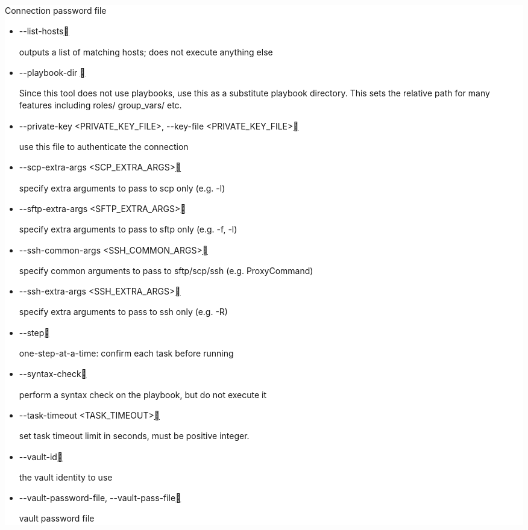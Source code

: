   Connection password file

- --list-hosts[](https://docs.ansible.com/ansible/latest/cli/ansible-console.html#cmdoption-ansible-console-list-hosts)

  outputs a list of matching hosts; does not execute anything else

- --playbook-dir <BASEDIR>[](https://docs.ansible.com/ansible/latest/cli/ansible-console.html#cmdoption-ansible-console-playbook-dir)

  Since this tool does not use playbooks, use this as a substitute  playbook directory. This sets the relative path for many features  including roles/ group_vars/ etc.

- --private-key <PRIVATE_KEY_FILE>, --key-file <PRIVATE_KEY_FILE>[](https://docs.ansible.com/ansible/latest/cli/ansible-console.html#cmdoption-ansible-console-private-key)

  use this file to authenticate the connection

- --scp-extra-args <SCP_EXTRA_ARGS>[](https://docs.ansible.com/ansible/latest/cli/ansible-console.html#cmdoption-ansible-console-scp-extra-args)

  specify extra arguments to pass to scp only (e.g. -l)

- --sftp-extra-args <SFTP_EXTRA_ARGS>[](https://docs.ansible.com/ansible/latest/cli/ansible-console.html#cmdoption-ansible-console-sftp-extra-args)

  specify extra arguments to pass to sftp only (e.g. -f, -l)

- --ssh-common-args <SSH_COMMON_ARGS>[](https://docs.ansible.com/ansible/latest/cli/ansible-console.html#cmdoption-ansible-console-ssh-common-args)

  specify common arguments to pass to sftp/scp/ssh (e.g. ProxyCommand)

- --ssh-extra-args <SSH_EXTRA_ARGS>[](https://docs.ansible.com/ansible/latest/cli/ansible-console.html#cmdoption-ansible-console-ssh-extra-args)

  specify extra arguments to pass to ssh only (e.g. -R)

- --step[](https://docs.ansible.com/ansible/latest/cli/ansible-console.html#cmdoption-ansible-console-step)

  one-step-at-a-time: confirm each task before running

- --syntax-check[](https://docs.ansible.com/ansible/latest/cli/ansible-console.html#cmdoption-ansible-console-syntax-check)

  perform a syntax check on the playbook, but do not execute it

- --task-timeout <TASK_TIMEOUT>[](https://docs.ansible.com/ansible/latest/cli/ansible-console.html#cmdoption-ansible-console-task-timeout)

  set task timeout limit in seconds, must be positive integer.

- --vault-id[](https://docs.ansible.com/ansible/latest/cli/ansible-console.html#cmdoption-ansible-console-vault-id)

  the vault identity to use

- --vault-password-file, --vault-pass-file[](https://docs.ansible.com/ansible/latest/cli/ansible-console.html#cmdoption-ansible-console-vault-password-file)

  vault password file
